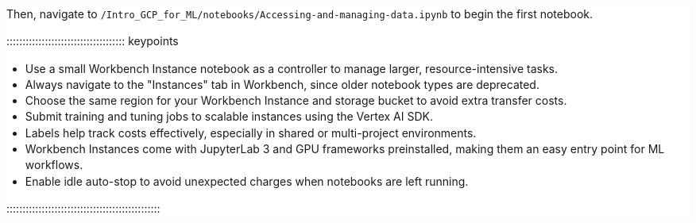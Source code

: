 Then, navigate to `/Intro_GCP_for_ML/notebooks/Accessing-and-managing-data.ipynb` to begin the first notebook.


::::::::::::::::::::::::::::::::::::: keypoints 

- Use a small Workbench Instance notebook as a controller to manage larger, resource-intensive tasks.  
- Always navigate to the "Instances" tab in Workbench, since older notebook types are deprecated.  
- Choose the same region for your Workbench Instance and storage bucket to avoid extra transfer costs.  
- Submit training and tuning jobs to scalable instances using the Vertex AI SDK.  
- Labels help track costs effectively, especially in shared or multi-project environments.  
- Workbench Instances come with JupyterLab 3 and GPU frameworks preinstalled, making them an easy entry point for ML workflows.  
- Enable idle auto-stop to avoid unexpected charges when notebooks are left running.  

::::::::::::::::::::::::::::::::::::::::::::::::

